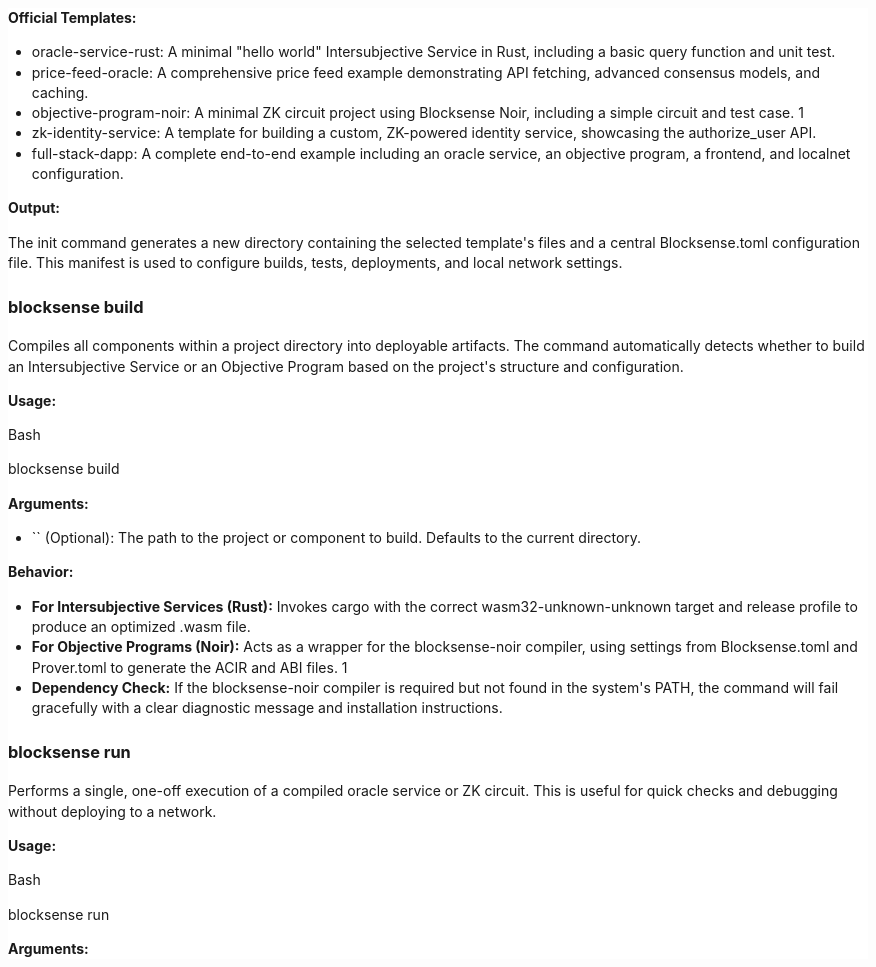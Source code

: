**Official Templates:**

- oracle-service-rust: A minimal "hello world" Intersubjective Service in Rust, including a basic query function and unit test.
- price-feed-oracle: A comprehensive price feed example demonstrating API fetching, advanced consensus models, and caching.
- objective-program-noir: A minimal ZK circuit project using Blocksense Noir, including a simple circuit and test case. 1
- zk-identity-service: A template for building a custom, ZK-powered identity service, showcasing the authorize_user API.
- full-stack-dapp: A complete end-to-end example including an oracle service, an objective program, a frontend, and localnet configuration.

**Output:**

The init command generates a new directory containing the selected template's files and a central Blocksense.toml configuration file. This manifest is used to configure builds, tests, deployments, and local network settings.

### **blocksense build**

Compiles all components within a project directory into deployable artifacts. The command automatically detects whether to build an Intersubjective Service or an Objective Program based on the project's structure and configuration.

**Usage:**

Bash

blocksense build

**Arguments:**

- \`\` (Optional): The path to the project or component to build. Defaults to the current directory.

**Behavior:**

- **For Intersubjective Services (Rust):** Invokes cargo with the correct wasm32-unknown-unknown target and release profile to produce an optimized .wasm file.
- **For Objective Programs (Noir):** Acts as a wrapper for the blocksense-noir compiler, using settings from Blocksense.toml and Prover.toml to generate the ACIR and ABI files. 1
- **Dependency Check:** If the blocksense-noir compiler is required but not found in the system's PATH, the command will fail gracefully with a clear diagnostic message and installation instructions.

### **blocksense run**

Performs a single, one-off execution of a compiled oracle service or ZK circuit. This is useful for quick checks and debugging without deploying to a network.

**Usage:**

Bash

blocksense run

**Arguments:**
